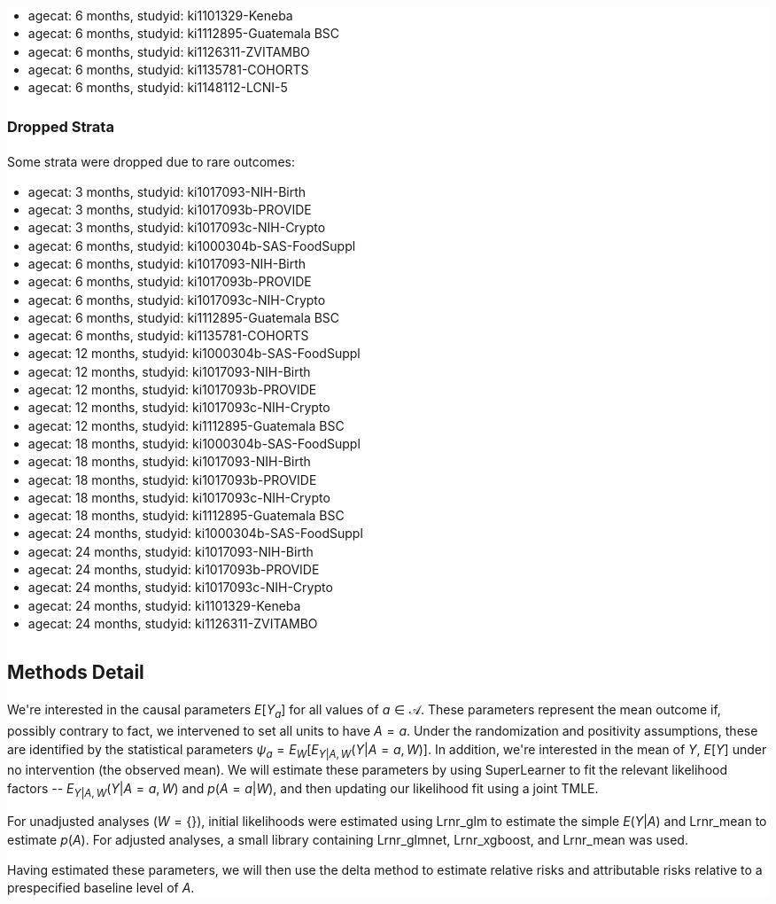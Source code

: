 * agecat: 6 months, studyid: ki1101329-Keneba
* agecat: 6 months, studyid: ki1112895-Guatemala BSC
* agecat: 6 months, studyid: ki1126311-ZVITAMBO
* agecat: 6 months, studyid: ki1135781-COHORTS
* agecat: 6 months, studyid: ki1148112-LCNI-5

### Dropped Strata

Some strata were dropped due to rare outcomes:

* agecat: 3 months, studyid: ki1017093-NIH-Birth
* agecat: 3 months, studyid: ki1017093b-PROVIDE
* agecat: 3 months, studyid: ki1017093c-NIH-Crypto
* agecat: 6 months, studyid: ki1000304b-SAS-FoodSuppl
* agecat: 6 months, studyid: ki1017093-NIH-Birth
* agecat: 6 months, studyid: ki1017093b-PROVIDE
* agecat: 6 months, studyid: ki1017093c-NIH-Crypto
* agecat: 6 months, studyid: ki1112895-Guatemala BSC
* agecat: 6 months, studyid: ki1135781-COHORTS
* agecat: 12 months, studyid: ki1000304b-SAS-FoodSuppl
* agecat: 12 months, studyid: ki1017093-NIH-Birth
* agecat: 12 months, studyid: ki1017093b-PROVIDE
* agecat: 12 months, studyid: ki1017093c-NIH-Crypto
* agecat: 12 months, studyid: ki1112895-Guatemala BSC
* agecat: 18 months, studyid: ki1000304b-SAS-FoodSuppl
* agecat: 18 months, studyid: ki1017093-NIH-Birth
* agecat: 18 months, studyid: ki1017093b-PROVIDE
* agecat: 18 months, studyid: ki1017093c-NIH-Crypto
* agecat: 18 months, studyid: ki1112895-Guatemala BSC
* agecat: 24 months, studyid: ki1000304b-SAS-FoodSuppl
* agecat: 24 months, studyid: ki1017093-NIH-Birth
* agecat: 24 months, studyid: ki1017093b-PROVIDE
* agecat: 24 months, studyid: ki1017093c-NIH-Crypto
* agecat: 24 months, studyid: ki1101329-Keneba
* agecat: 24 months, studyid: ki1126311-ZVITAMBO

## Methods Detail

We're interested in the causal parameters $E[Y_a]$ for all values of $a \in \mathcal{A}$. These parameters represent the mean outcome if, possibly contrary to fact, we intervened to set all units to have $A=a$. Under the randomization and positivity assumptions, these are identified by the statistical parameters $\psi_a=E_W[E_{Y|A,W}(Y|A=a,W)]$.  In addition, we're interested in the mean of $Y$, $E[Y]$ under no intervention (the observed mean). We will estimate these parameters by using SuperLearner to fit the relevant likelihood factors -- $E_{Y|A,W}(Y|A=a,W)$ and $p(A=a|W)$, and then updating our likelihood fit using a joint TMLE.

For unadjusted analyses ($W=\{\}$), initial likelihoods were estimated using Lrnr_glm to estimate the simple $E(Y|A)$ and Lrnr_mean to estimate $p(A)$. For adjusted analyses, a small library containing Lrnr_glmnet, Lrnr_xgboost, and Lrnr_mean was used.

Having estimated these parameters, we will then use the delta method to estimate relative risks and attributable risks relative to a prespecified baseline level of $A$.
